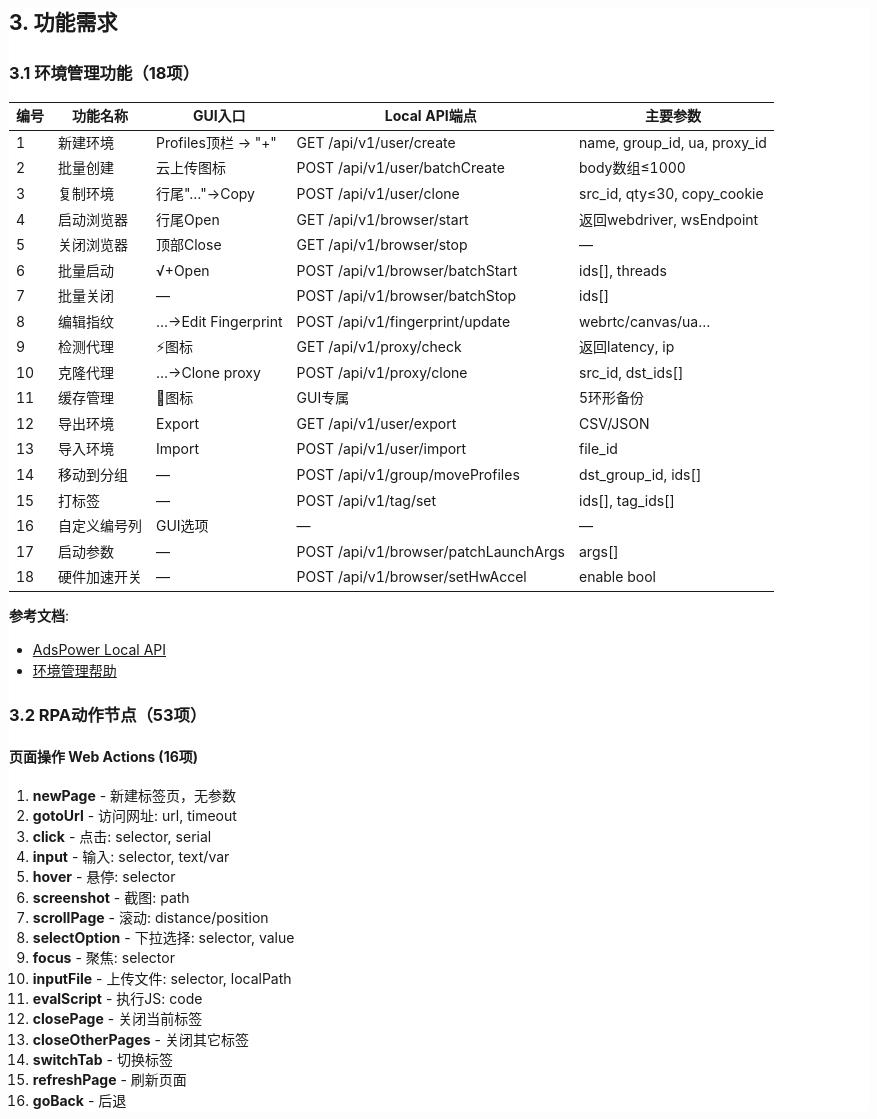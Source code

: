 
## 3. 功能需求

### 3.1 环境管理功能（18项）

| 编号 | 功能名称 | GUI入口 | Local API端点 | 主要参数 |
|------|----------|---------|---------------|----------|
| 1 | 新建环境 | Profiles顶栏 → "+" | GET /api/v1/user/create | name, group_id, ua, proxy_id |
| 2 | 批量创建 | 云上传图标 | POST /api/v1/user/batchCreate | body数组≤1000 |
| 3 | 复制环境 | 行尾"…"→Copy | POST /api/v1/user/clone | src_id, qty≤30, copy_cookie |
| 4 | 启动浏览器 | 行尾Open | GET /api/v1/browser/start | 返回webdriver, wsEndpoint |
| 5 | 关闭浏览器 | 顶部Close | GET /api/v1/browser/stop | — |
| 6 | 批量启动 | √+Open | POST /api/v1/browser/batchStart | ids[], threads |
| 7 | 批量关闭 | — | POST /api/v1/browser/batchStop | ids[] |
| 8 | 编辑指纹 | …→Edit Fingerprint | POST /api/v1/fingerprint/update | webrtc/canvas/ua… |
| 9 | 检测代理 | ⚡图标 | GET /api/v1/proxy/check | 返回latency, ip |
| 10 | 克隆代理 | …→Clone proxy | POST /api/v1/proxy/clone | src_id, dst_ids[] |
| 11 | 缓存管理 | 💾图标 | GUI专属 | 5环形备份 |
| 12 | 导出环境 | Export | GET /api/v1/user/export | CSV/JSON |
| 13 | 导入环境 | Import | POST /api/v1/user/import | file_id |
| 14 | 移动到分组 | — | POST /api/v1/group/moveProfiles | dst_group_id, ids[] |
| 15 | 打标签 | — | POST /api/v1/tag/set | ids[], tag_ids[] |
| 16 | 自定义编号列 | GUI选项 | — | — |
| 17 | 启动参数 | — | POST /api/v1/browser/patchLaunchArgs | args[] |
| 18 | 硬件加速开关 | — | POST /api/v1/browser/setHwAccel | enable bool |

**参考文档**:
- [AdsPower Local API](https://localapi-doc-en.adspower.com/)
- [环境管理帮助](https://help.adspower.net/docs/zQ0vyy)

### 3.2 RPA动作节点（53项）

#### 页面操作 Web Actions (16项)
1. **newPage** - 新建标签页，无参数
2. **gotoUrl** - 访问网址: url, timeout
3. **click** - 点击: selector, serial
4. **input** - 输入: selector, text/var
5. **hover** - 悬停: selector
6. **screenshot** - 截图: path
7. **scrollPage** - 滚动: distance/position
8. **selectOption** - 下拉选择: selector, value
9. **focus** - 聚焦: selector
10. **inputFile** - 上传文件: selector, localPath
11. **evalScript** - 执行JS: code
12. **closePage** - 关闭当前标签
13. **closeOtherPages** - 关闭其它标签
14. **switchTab** - 切换标签
15. **refreshPage** - 刷新页面
16. **goBack** - 后退
